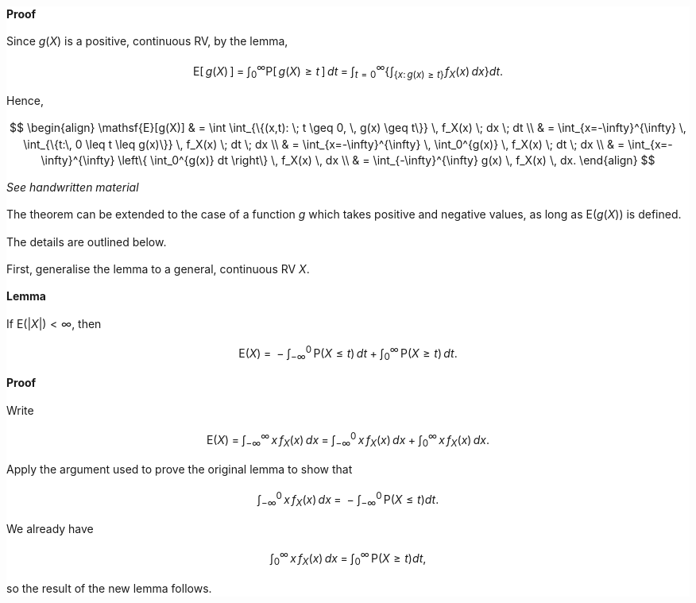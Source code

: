**Proof**

Since $g(X)$ is a positive, continuous RV, by the lemma,

$$
 \mathsf{E}[\,g(X)\,] \; = \; \int_{0}^{\infty} \mathsf{P}[\, g(X) \geq t \,] \, dt \; = \; \int_{t=0}^{\infty} \left\{ \int_{\{x:\, g(x) \geq t\}} \! f_X(x) \, dx \right\} dt.
$$

Hence,

$$
\begin{align} \mathsf{E}[g(X)] & = \int \int_{\{(x,t): \; t \geq 0, \, g(x) \geq t\}} \, f_X(x) \; dx \; dt \\ & = \int_{x=-\infty}^{\infty} \, \int_{\{t:\, 0 \leq t \leq g(x)\}} \, f_X(x) \; dt \; dx \\ & = \int_{x=-\infty}^{\infty} \, \int_0^{g(x)} \, f_X(x) \; dt \; dx \\ & = \int_{x=-\infty}^{\infty} \left\{ \int_0^{g(x)} dt \right\} \, f_X(x) \, dx \\ & = \int_{-\infty}^{\infty} g(x) \, f_X(x) \, dx. \end{align}
$$

_See handwritten material_

The theorem can be extended to the case of a function $g$ which takes positive and negative values, as long as $\mathsf{E}(g(X))$ is defined.

The details are outlined below.

First, generalise the lemma to a general, continuous RV $X$.

**Lemma**

If $\mathsf{E}(|X|) < \infty$, then

$$
 \mathsf{E}(X) \; = \; -\int_{-\infty}^0 \,\mathsf{P}(X \leq t) \,dt + \int_0^{\infty} \,\mathsf{P}(X \geq t) \,dt.
$$

**Proof**

Write

$$
 \mathsf{E}(X) \; = \; \int_{-\infty}^{\infty} \, x \, f_X(x) \, dx \; = \; \int_{-\infty}^0 \, x \, f_X(x) \, dx + \int_0^{\infty} \, x \, f_X(x) \, dx.
$$

Apply the argument used to prove the original lemma to show that

$$
 \int_{-\infty}^0 \, x \, f_X(x) \, dx \; = \; - \int_{-\infty}^0 \, \mathsf{P}(X \leq t) dt.
$$

We already have

$$
 \int_0^{\infty} \, x \, f_X(x) \, dx \; = \; \int_0^{\infty} \, \mathsf{P}(X \geq t) dt,
$$

so the result of the new lemma follows.
